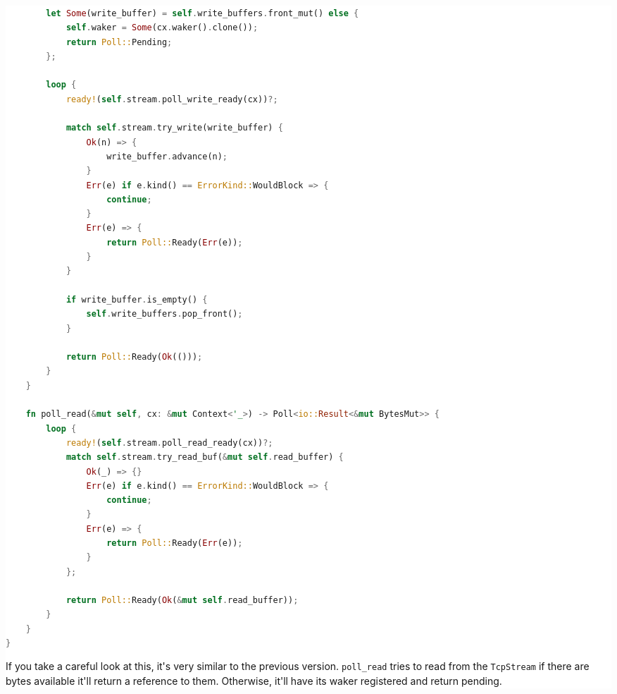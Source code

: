 ```rs
        let Some(write_buffer) = self.write_buffers.front_mut() else {
            self.waker = Some(cx.waker().clone());
            return Poll::Pending;
        };

        loop {
            ready!(self.stream.poll_write_ready(cx))?;

            match self.stream.try_write(write_buffer) {
                Ok(n) => {
                    write_buffer.advance(n);
                }
                Err(e) if e.kind() == ErrorKind::WouldBlock => {
                    continue;
                }
                Err(e) => {
                    return Poll::Ready(Err(e));
                }
            }

            if write_buffer.is_empty() {
                self.write_buffers.pop_front();
            }

            return Poll::Ready(Ok(()));
        }
    }

    fn poll_read(&mut self, cx: &mut Context<'_>) -> Poll<io::Result<&mut BytesMut>> {
        loop {
            ready!(self.stream.poll_read_ready(cx))?;
            match self.stream.try_read_buf(&mut self.read_buffer) {
                Ok(_) => {}
                Err(e) if e.kind() == ErrorKind::WouldBlock => {
                    continue;
                }
                Err(e) => {
                    return Poll::Ready(Err(e));
                }
            };

            return Poll::Ready(Ok(&mut self.read_buffer));
        }
    }
}
```

If you take a careful look at this, it's very similar to the previous version. `poll_read` tries to read from the `TcpStream` if there are bytes available it'll return a reference to them. Otherwise, it'll have its waker registered and return pending.
